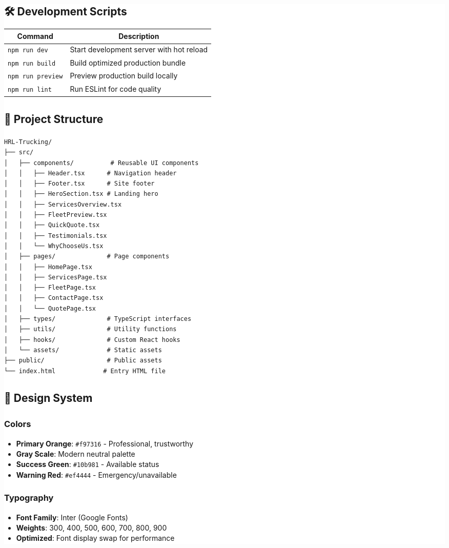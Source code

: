 ## 🛠️ **Development Scripts**

| Command | Description |
|---------|-------------|
| `npm run dev` | Start development server with hot reload |
| `npm run build` | Build optimized production bundle |
| `npm run preview` | Preview production build locally |
| `npm run lint` | Run ESLint for code quality |

## 📁 **Project Structure**

```
HRL-Trucking/
├── src/
│   ├── components/          # Reusable UI components
│   │   ├── Header.tsx      # Navigation header
│   │   ├── Footer.tsx      # Site footer
│   │   ├── HeroSection.tsx # Landing hero
│   │   ├── ServicesOverview.tsx
│   │   ├── FleetPreview.tsx
│   │   ├── QuickQuote.tsx
│   │   ├── Testimonials.tsx
│   │   └── WhyChooseUs.tsx
│   ├── pages/              # Page components
│   │   ├── HomePage.tsx
│   │   ├── ServicesPage.tsx
│   │   ├── FleetPage.tsx
│   │   ├── ContactPage.tsx
│   │   └── QuotePage.tsx
│   ├── types/              # TypeScript interfaces
│   ├── utils/              # Utility functions
│   ├── hooks/              # Custom React hooks
│   └── assets/             # Static assets
├── public/                 # Public assets
└── index.html             # Entry HTML file
```

## 🎨 **Design System**

### Colors
- **Primary Orange**: `#f97316` - Professional, trustworthy
- **Gray Scale**: Modern neutral palette
- **Success Green**: `#10b981` - Available status
- **Warning Red**: `#ef4444` - Emergency/unavailable

### Typography
- **Font Family**: Inter (Google Fonts)
- **Weights**: 300, 400, 500, 600, 700, 800, 900
- **Optimized**: Font display swap for performance
